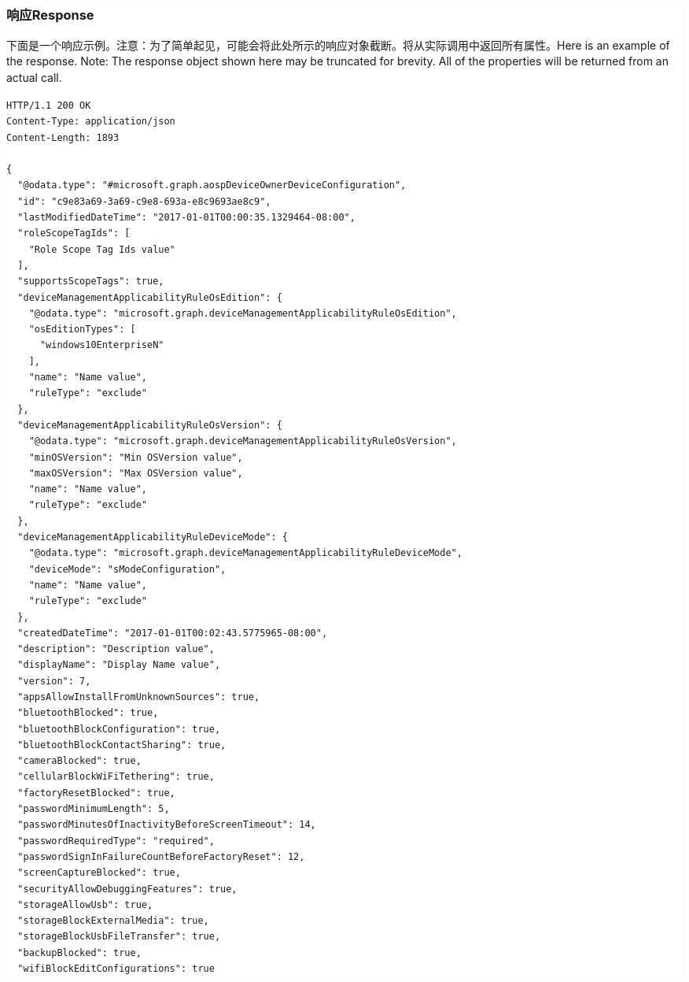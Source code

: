 ### <a name="response"></a><span data-ttu-id="a31d8-243">响应</span><span class="sxs-lookup"><span data-stu-id="a31d8-243">Response</span></span>
<span data-ttu-id="a31d8-p117">下面是一个响应示例。注意：为了简单起见，可能会将此处所示的响应对象截断。将从实际调用中返回所有属性。</span><span class="sxs-lookup"><span data-stu-id="a31d8-p117">Here is an example of the response. Note: The response object shown here may be truncated for brevity. All of the properties will be returned from an actual call.</span></span>
``` http
HTTP/1.1 200 OK
Content-Type: application/json
Content-Length: 1893

{
  "@odata.type": "#microsoft.graph.aospDeviceOwnerDeviceConfiguration",
  "id": "c9e83a69-3a69-c9e8-693a-e8c9693ae8c9",
  "lastModifiedDateTime": "2017-01-01T00:00:35.1329464-08:00",
  "roleScopeTagIds": [
    "Role Scope Tag Ids value"
  ],
  "supportsScopeTags": true,
  "deviceManagementApplicabilityRuleOsEdition": {
    "@odata.type": "microsoft.graph.deviceManagementApplicabilityRuleOsEdition",
    "osEditionTypes": [
      "windows10EnterpriseN"
    ],
    "name": "Name value",
    "ruleType": "exclude"
  },
  "deviceManagementApplicabilityRuleOsVersion": {
    "@odata.type": "microsoft.graph.deviceManagementApplicabilityRuleOsVersion",
    "minOSVersion": "Min OSVersion value",
    "maxOSVersion": "Max OSVersion value",
    "name": "Name value",
    "ruleType": "exclude"
  },
  "deviceManagementApplicabilityRuleDeviceMode": {
    "@odata.type": "microsoft.graph.deviceManagementApplicabilityRuleDeviceMode",
    "deviceMode": "sModeConfiguration",
    "name": "Name value",
    "ruleType": "exclude"
  },
  "createdDateTime": "2017-01-01T00:02:43.5775965-08:00",
  "description": "Description value",
  "displayName": "Display Name value",
  "version": 7,
  "appsAllowInstallFromUnknownSources": true,
  "bluetoothBlocked": true,
  "bluetoothBlockConfiguration": true,
  "bluetoothBlockContactSharing": true,
  "cameraBlocked": true,
  "cellularBlockWiFiTethering": true,
  "factoryResetBlocked": true,
  "passwordMinimumLength": 5,
  "passwordMinutesOfInactivityBeforeScreenTimeout": 14,
  "passwordRequiredType": "required",
  "passwordSignInFailureCountBeforeFactoryReset": 12,
  "screenCaptureBlocked": true,
  "securityAllowDebuggingFeatures": true,
  "storageAllowUsb": true,
  "storageBlockExternalMedia": true,
  "storageBlockUsbFileTransfer": true,
  "backupBlocked": true,
  "wifiBlockEditConfigurations": true
```